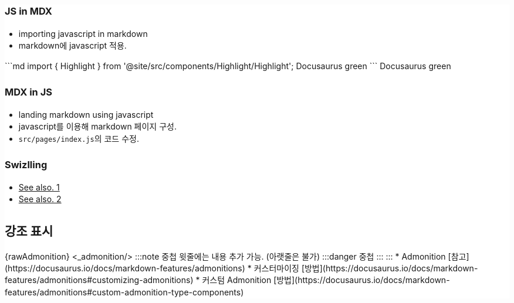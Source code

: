 </Tabs>

### JS in MDX
* importing javascript in markdown
* markdown에 javascript 적용.
<Tabs>
  <TabItem value='code'>
    ```md
    import { Highlight } from '@site/src/components/Highlight/Highlight';
    <!-- contents -->
    <Highlight back="#25c2a0">Docusaurus green</Highlight>
    ```
  </TabItem>
  <TabItem value='결과' default>
    <Highlight back="#25c2a0">Docusaurus green</Highlight>
  </TabItem>
</Tabs>

### MDX in JS
* landing markdown using javascript
* javascript를 이용해 markdown 페이지 구성.
* `src/pages/index.js`의 코드 수정.


### Swizlling
* [See also. 1](https://docusaurus.io/docs/markdown-features/react#mdx-component-scope)
* [See also. 2](https://docusaurus.io/docs/swizzling)


## 강조 표시
<Tabs queryString='admonition'>
  <TabItem value='code'>
    <CodeBlock language='md'> {rawAdmonition} </CodeBlock>
  </TabItem>
  <TabItem value='결과' default>
    <_admonition/>
  </TabItem>
  <TabItem value='중첩'>
    :::note
      중첩 윗줄에는 내용 추가 가능. (아랫줄은 불가)
      :::danger
      중첩
      :::
    :::
  </TabItem>
  <TabItem value='참고'>
    * Admonition [참고](https://docusaurus.io/docs/markdown-features/admonitions)
    * 커스터마이징 [방법](https://docusaurus.io/docs/markdown-features/admonitions#customizing-admonitions)
    * 커스텀 Admonition [방법](https://docusaurus.io/docs/markdown-features/admonitions#custom-admonition-type-components)
  </TabItem>
</Tabs>
